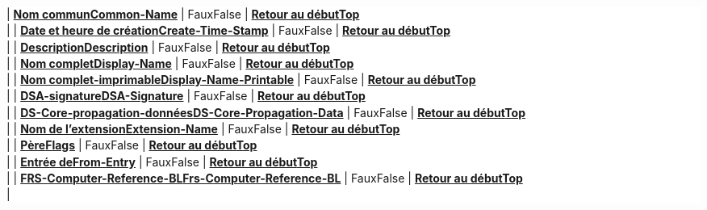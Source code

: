 | [<span data-ttu-id="c5cae-178">**Nom commun**</span><span class="sxs-lookup"><span data-stu-id="c5cae-178">**Common-Name**</span></span>](a-cn.md)                                                 | <span data-ttu-id="c5cae-179">Faux</span><span class="sxs-lookup"><span data-stu-id="c5cae-179">False</span></span>     | [<span data-ttu-id="c5cae-180">**Retour au début**</span><span class="sxs-lookup"><span data-stu-id="c5cae-180">**Top**</span></span>](c-top.md)<br/>                                    |
| [<span data-ttu-id="c5cae-181">**Date et heure de création**</span><span class="sxs-lookup"><span data-stu-id="c5cae-181">**Create-Time-Stamp**</span></span>](a-createtimestamp.md)                              | <span data-ttu-id="c5cae-182">Faux</span><span class="sxs-lookup"><span data-stu-id="c5cae-182">False</span></span>     | [<span data-ttu-id="c5cae-183">**Retour au début**</span><span class="sxs-lookup"><span data-stu-id="c5cae-183">**Top**</span></span>](c-top.md)<br/>                                    |
| [<span data-ttu-id="c5cae-184">**Description**</span><span class="sxs-lookup"><span data-stu-id="c5cae-184">**Description**</span></span>](a-description.md)                                        | <span data-ttu-id="c5cae-185">Faux</span><span class="sxs-lookup"><span data-stu-id="c5cae-185">False</span></span>     | [<span data-ttu-id="c5cae-186">**Retour au début**</span><span class="sxs-lookup"><span data-stu-id="c5cae-186">**Top**</span></span>](c-top.md)<br/>                                    |
| [<span data-ttu-id="c5cae-187">**Nom complet**</span><span class="sxs-lookup"><span data-stu-id="c5cae-187">**Display-Name**</span></span>](a-displayname.md)                                       | <span data-ttu-id="c5cae-188">Faux</span><span class="sxs-lookup"><span data-stu-id="c5cae-188">False</span></span>     | [<span data-ttu-id="c5cae-189">**Retour au début**</span><span class="sxs-lookup"><span data-stu-id="c5cae-189">**Top**</span></span>](c-top.md)<br/>                                    |
| [<span data-ttu-id="c5cae-190">**Nom complet-imprimable**</span><span class="sxs-lookup"><span data-stu-id="c5cae-190">**Display-Name-Printable**</span></span>](a-displaynameprintable.md)                    | <span data-ttu-id="c5cae-191">Faux</span><span class="sxs-lookup"><span data-stu-id="c5cae-191">False</span></span>     | [<span data-ttu-id="c5cae-192">**Retour au début**</span><span class="sxs-lookup"><span data-stu-id="c5cae-192">**Top**</span></span>](c-top.md)<br/>                                    |
| [<span data-ttu-id="c5cae-193">**DSA-signature**</span><span class="sxs-lookup"><span data-stu-id="c5cae-193">**DSA-Signature**</span></span>](a-dsasignature.md)                                     | <span data-ttu-id="c5cae-194">Faux</span><span class="sxs-lookup"><span data-stu-id="c5cae-194">False</span></span>     | [<span data-ttu-id="c5cae-195">**Retour au début**</span><span class="sxs-lookup"><span data-stu-id="c5cae-195">**Top**</span></span>](c-top.md)<br/>                                    |
| [<span data-ttu-id="c5cae-196">**DS-Core-propagation-données**</span><span class="sxs-lookup"><span data-stu-id="c5cae-196">**DS-Core-Propagation-Data**</span></span>](a-dscorepropagationdata.md)                 | <span data-ttu-id="c5cae-197">Faux</span><span class="sxs-lookup"><span data-stu-id="c5cae-197">False</span></span>     | [<span data-ttu-id="c5cae-198">**Retour au début**</span><span class="sxs-lookup"><span data-stu-id="c5cae-198">**Top**</span></span>](c-top.md)<br/>                                    |
| [<span data-ttu-id="c5cae-199">**Nom de l’extension**</span><span class="sxs-lookup"><span data-stu-id="c5cae-199">**Extension-Name**</span></span>](a-extensionname.md)                                   | <span data-ttu-id="c5cae-200">Faux</span><span class="sxs-lookup"><span data-stu-id="c5cae-200">False</span></span>     | [<span data-ttu-id="c5cae-201">**Retour au début**</span><span class="sxs-lookup"><span data-stu-id="c5cae-201">**Top**</span></span>](c-top.md)<br/>                                    |
| [<span data-ttu-id="c5cae-202">**Père**</span><span class="sxs-lookup"><span data-stu-id="c5cae-202">**Flags**</span></span>](a-flags.md)                                                    | <span data-ttu-id="c5cae-203">Faux</span><span class="sxs-lookup"><span data-stu-id="c5cae-203">False</span></span>     | [<span data-ttu-id="c5cae-204">**Retour au début**</span><span class="sxs-lookup"><span data-stu-id="c5cae-204">**Top**</span></span>](c-top.md)<br/>                                    |
| [<span data-ttu-id="c5cae-205">**Entrée de**</span><span class="sxs-lookup"><span data-stu-id="c5cae-205">**From-Entry**</span></span>](a-fromentry.md)                                           | <span data-ttu-id="c5cae-206">Faux</span><span class="sxs-lookup"><span data-stu-id="c5cae-206">False</span></span>     | [<span data-ttu-id="c5cae-207">**Retour au début**</span><span class="sxs-lookup"><span data-stu-id="c5cae-207">**Top**</span></span>](c-top.md)<br/>                                    |
| [<span data-ttu-id="c5cae-208">**FRS-Computer-Reference-BL**</span><span class="sxs-lookup"><span data-stu-id="c5cae-208">**Frs-Computer-Reference-BL**</span></span>](a-frscomputerreferencebl.md)               | <span data-ttu-id="c5cae-209">Faux</span><span class="sxs-lookup"><span data-stu-id="c5cae-209">False</span></span>     | [<span data-ttu-id="c5cae-210">**Retour au début**</span><span class="sxs-lookup"><span data-stu-id="c5cae-210">**Top**</span></span>](c-top.md)<br/>                                    |